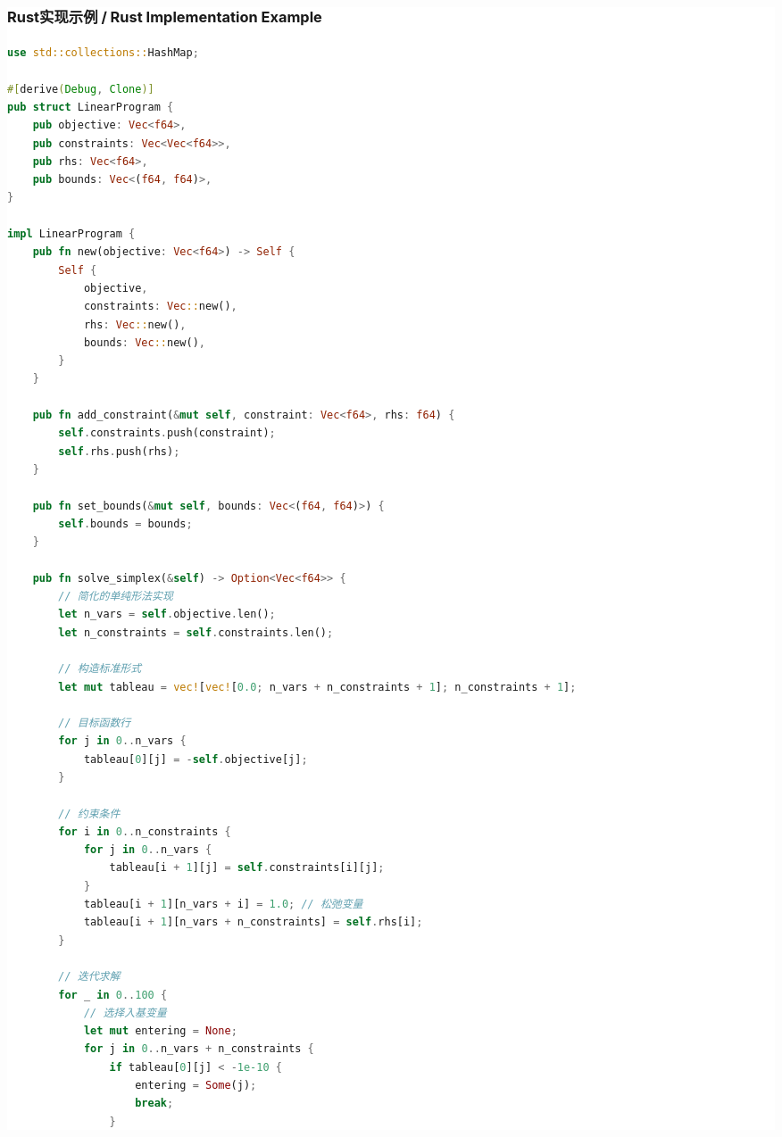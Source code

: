 ### Rust实现示例 / Rust Implementation Example

```rust
use std::collections::HashMap;

#[derive(Debug, Clone)]
pub struct LinearProgram {
    pub objective: Vec<f64>,
    pub constraints: Vec<Vec<f64>>,
    pub rhs: Vec<f64>,
    pub bounds: Vec<(f64, f64)>,
}

impl LinearProgram {
    pub fn new(objective: Vec<f64>) -> Self {
        Self {
            objective,
            constraints: Vec::new(),
            rhs: Vec::new(),
            bounds: Vec::new(),
        }
    }
    
    pub fn add_constraint(&mut self, constraint: Vec<f64>, rhs: f64) {
        self.constraints.push(constraint);
        self.rhs.push(rhs);
    }
    
    pub fn set_bounds(&mut self, bounds: Vec<(f64, f64)>) {
        self.bounds = bounds;
    }
    
    pub fn solve_simplex(&self) -> Option<Vec<f64>> {
        // 简化的单纯形法实现
        let n_vars = self.objective.len();
        let n_constraints = self.constraints.len();
        
        // 构造标准形式
        let mut tableau = vec![vec![0.0; n_vars + n_constraints + 1]; n_constraints + 1];
        
        // 目标函数行
        for j in 0..n_vars {
            tableau[0][j] = -self.objective[j];
        }
        
        // 约束条件
        for i in 0..n_constraints {
            for j in 0..n_vars {
                tableau[i + 1][j] = self.constraints[i][j];
            }
            tableau[i + 1][n_vars + i] = 1.0; // 松弛变量
            tableau[i + 1][n_vars + n_constraints] = self.rhs[i];
        }
        
        // 迭代求解
        for _ in 0..100 {
            // 选择入基变量
            let mut entering = None;
            for j in 0..n_vars + n_constraints {
                if tableau[0][j] < -1e-10 {
                    entering = Some(j);
                    break;
                }
```